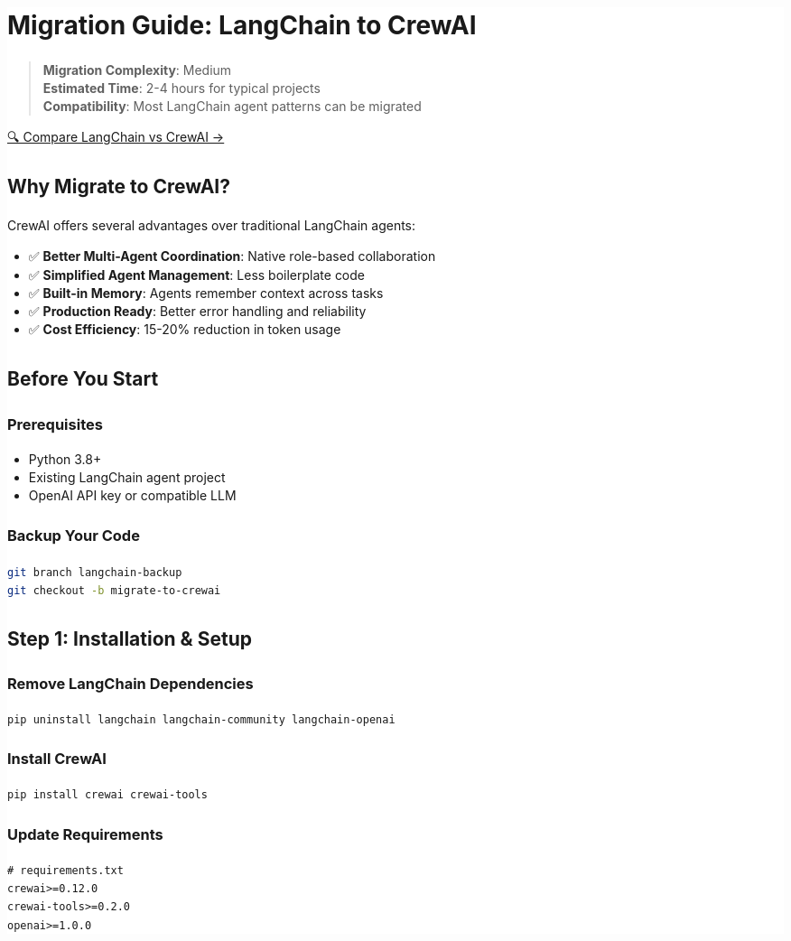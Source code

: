 # Migration Guide: LangChain to CrewAI

> **Migration Complexity**: Medium  
> **Estimated Time**: 2-4 hours for typical projects  
> **Compatibility**: Most LangChain agent patterns can be migrated

[🔍 Compare LangChain vs CrewAI →](https://www.agentically.sh/ai-agentic-frameworks/compare/langchain-vs-crewai/)

## Why Migrate to CrewAI?

CrewAI offers several advantages over traditional LangChain agents:

- ✅ **Better Multi-Agent Coordination**: Native role-based collaboration
- ✅ **Simplified Agent Management**: Less boilerplate code
- ✅ **Built-in Memory**: Agents remember context across tasks  
- ✅ **Production Ready**: Better error handling and reliability
- ✅ **Cost Efficiency**: 15-20% reduction in token usage

## Before You Start

### Prerequisites
- Python 3.8+
- Existing LangChain agent project
- OpenAI API key or compatible LLM

### Backup Your Code
```bash
git branch langchain-backup
git checkout -b migrate-to-crewai
```

## Step 1: Installation & Setup

### Remove LangChain Dependencies
```bash
pip uninstall langchain langchain-community langchain-openai
```

### Install CrewAI
```bash
pip install crewai crewai-tools
```

### Update Requirements
```txt
# requirements.txt
crewai>=0.12.0
crewai-tools>=0.2.0
openai>=1.0.0
```
